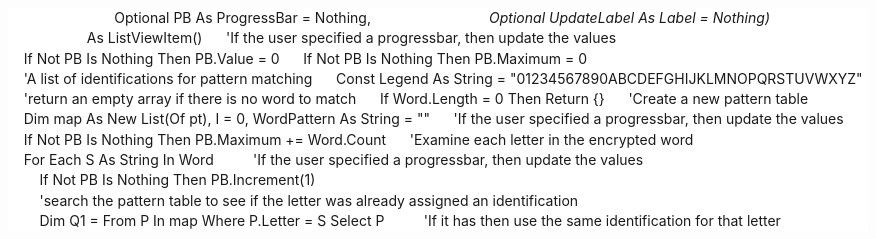 &nbsp;&nbsp;&nbsp;&nbsp;&nbsp;&nbsp;&nbsp;&nbsp;&nbsp;&nbsp;&nbsp;&nbsp;&nbsp;&nbsp;&nbsp;&nbsp;&nbsp;&nbsp;&nbsp;&nbsp;&nbsp;&nbsp;&nbsp;&nbsp;&nbsp;&nbsp;&nbsp;<span class="visualBasic__keyword">Optional</span>&nbsp;PB&nbsp;<span class="visualBasic__keyword">As</span>&nbsp;ProgressBar&nbsp;=&nbsp;<span class="visualBasic__keyword">Nothing</span>,&nbsp;_&nbsp;
&nbsp;&nbsp;&nbsp;&nbsp;&nbsp;&nbsp;&nbsp;&nbsp;&nbsp;&nbsp;&nbsp;&nbsp;&nbsp;&nbsp;&nbsp;&nbsp;&nbsp;&nbsp;&nbsp;&nbsp;&nbsp;&nbsp;&nbsp;&nbsp;&nbsp;&nbsp;&nbsp;<span class="visualBasic__keyword">Optional</span>&nbsp;UpdateLabel&nbsp;<span class="visualBasic__keyword">As</span>&nbsp;Label&nbsp;=&nbsp;<span class="visualBasic__keyword">Nothing</span>)&nbsp;_&nbsp;
&nbsp;&nbsp;&nbsp;&nbsp;&nbsp;&nbsp;&nbsp;&nbsp;&nbsp;&nbsp;&nbsp;&nbsp;&nbsp;&nbsp;&nbsp;&nbsp;&nbsp;&nbsp;&nbsp;&nbsp;<span class="visualBasic__keyword">As</span>&nbsp;ListViewItem()&nbsp;
&nbsp;&nbsp;&nbsp;&nbsp;<span class="visualBasic__com">'If&nbsp;the&nbsp;user&nbsp;specified&nbsp;a&nbsp;progressbar,&nbsp;then&nbsp;update&nbsp;the&nbsp;values</span>&nbsp;
&nbsp;&nbsp;&nbsp;&nbsp;<span class="visualBasic__keyword">If</span>&nbsp;<span class="visualBasic__keyword">Not</span>&nbsp;PB&nbsp;<span class="visualBasic__keyword">Is</span>&nbsp;<span class="visualBasic__keyword">Nothing</span>&nbsp;<span class="visualBasic__keyword">Then</span>&nbsp;PB.Value&nbsp;=&nbsp;<span class="visualBasic__number">0</span>&nbsp;
&nbsp;&nbsp;&nbsp;&nbsp;<span class="visualBasic__keyword">If</span>&nbsp;<span class="visualBasic__keyword">Not</span>&nbsp;PB&nbsp;<span class="visualBasic__keyword">Is</span>&nbsp;<span class="visualBasic__keyword">Nothing</span>&nbsp;<span class="visualBasic__keyword">Then</span>&nbsp;PB.Maximum&nbsp;=&nbsp;<span class="visualBasic__number">0</span>&nbsp;
&nbsp;&nbsp;&nbsp;&nbsp;<span class="visualBasic__com">'A&nbsp;list&nbsp;of&nbsp;identifications&nbsp;for&nbsp;pattern&nbsp;matching</span>&nbsp;
&nbsp;&nbsp;&nbsp;&nbsp;<span class="visualBasic__keyword">Const</span>&nbsp;Legend&nbsp;<span class="visualBasic__keyword">As</span>&nbsp;<span class="visualBasic__keyword">String</span>&nbsp;=&nbsp;<span class="visualBasic__string">&quot;01234567890ABCDEFGHIJKLMNOPQRSTUVWXYZ&quot;</span>&nbsp;
&nbsp;&nbsp;&nbsp;&nbsp;<span class="visualBasic__com">'return&nbsp;an&nbsp;empty&nbsp;array&nbsp;if&nbsp;there&nbsp;is&nbsp;no&nbsp;word&nbsp;to&nbsp;match</span>&nbsp;
&nbsp;&nbsp;&nbsp;&nbsp;<span class="visualBasic__keyword">If</span>&nbsp;Word.Length&nbsp;=&nbsp;<span class="visualBasic__number">0</span>&nbsp;<span class="visualBasic__keyword">Then</span>&nbsp;<span class="visualBasic__keyword">Return</span>&nbsp;{}&nbsp;
&nbsp;&nbsp;&nbsp;&nbsp;<span class="visualBasic__com">'Create&nbsp;a&nbsp;new&nbsp;pattern&nbsp;table</span>&nbsp;
&nbsp;&nbsp;&nbsp;&nbsp;<span class="visualBasic__keyword">Dim</span>&nbsp;map&nbsp;<span class="visualBasic__keyword">As</span>&nbsp;<span class="visualBasic__keyword">New</span>&nbsp;List(<span class="visualBasic__keyword">Of</span>&nbsp;pt),&nbsp;I&nbsp;=&nbsp;<span class="visualBasic__number">0</span>,&nbsp;WordPattern&nbsp;<span class="visualBasic__keyword">As</span>&nbsp;<span class="visualBasic__keyword">String</span>&nbsp;=&nbsp;<span class="visualBasic__string">&quot;&quot;</span>&nbsp;
&nbsp;&nbsp;&nbsp;&nbsp;<span class="visualBasic__com">'If&nbsp;the&nbsp;user&nbsp;specified&nbsp;a&nbsp;progressbar,&nbsp;then&nbsp;update&nbsp;the&nbsp;values</span>&nbsp;
&nbsp;&nbsp;&nbsp;&nbsp;<span class="visualBasic__keyword">If</span>&nbsp;<span class="visualBasic__keyword">Not</span>&nbsp;PB&nbsp;<span class="visualBasic__keyword">Is</span>&nbsp;<span class="visualBasic__keyword">Nothing</span>&nbsp;<span class="visualBasic__keyword">Then</span>&nbsp;PB.Maximum&nbsp;&#43;=&nbsp;Word.Count&nbsp;
&nbsp;&nbsp;&nbsp;&nbsp;<span class="visualBasic__com">'Examine&nbsp;each&nbsp;letter&nbsp;in&nbsp;the&nbsp;encrypted&nbsp;word</span>&nbsp;
&nbsp;&nbsp;&nbsp;&nbsp;<span class="visualBasic__keyword">For</span>&nbsp;<span class="visualBasic__keyword">Each</span>&nbsp;S&nbsp;<span class="visualBasic__keyword">As</span>&nbsp;<span class="visualBasic__keyword">String</span>&nbsp;<span class="visualBasic__keyword">In</span>&nbsp;Word&nbsp;
&nbsp;&nbsp;&nbsp;&nbsp;&nbsp;&nbsp;&nbsp;&nbsp;<span class="visualBasic__com">'If&nbsp;the&nbsp;user&nbsp;specified&nbsp;a&nbsp;progressbar,&nbsp;then&nbsp;update&nbsp;the&nbsp;values</span>&nbsp;
&nbsp;&nbsp;&nbsp;&nbsp;&nbsp;&nbsp;&nbsp;&nbsp;<span class="visualBasic__keyword">If</span>&nbsp;<span class="visualBasic__keyword">Not</span>&nbsp;PB&nbsp;<span class="visualBasic__keyword">Is</span>&nbsp;<span class="visualBasic__keyword">Nothing</span>&nbsp;<span class="visualBasic__keyword">Then</span>&nbsp;PB.Increment(<span class="visualBasic__number">1</span>)&nbsp;
&nbsp;&nbsp;&nbsp;&nbsp;&nbsp;&nbsp;&nbsp;&nbsp;<span class="visualBasic__com">'search&nbsp;the&nbsp;pattern&nbsp;table&nbsp;to&nbsp;see&nbsp;if&nbsp;the&nbsp;letter&nbsp;was&nbsp;already&nbsp;assigned&nbsp;an&nbsp;identification</span>&nbsp;
&nbsp;&nbsp;&nbsp;&nbsp;&nbsp;&nbsp;&nbsp;&nbsp;<span class="visualBasic__keyword">Dim</span>&nbsp;Q1&nbsp;=&nbsp;From&nbsp;P&nbsp;<span class="visualBasic__keyword">In</span>&nbsp;map&nbsp;Where&nbsp;P.Letter&nbsp;=&nbsp;S&nbsp;<span class="visualBasic__keyword">Select</span>&nbsp;P&nbsp;
&nbsp;&nbsp;&nbsp;&nbsp;&nbsp;&nbsp;&nbsp;&nbsp;<span class="visualBasic__com">'If&nbsp;it&nbsp;has&nbsp;then&nbsp;use&nbsp;the&nbsp;same&nbsp;identification&nbsp;for&nbsp;that&nbsp;letter</span>&nbsp;